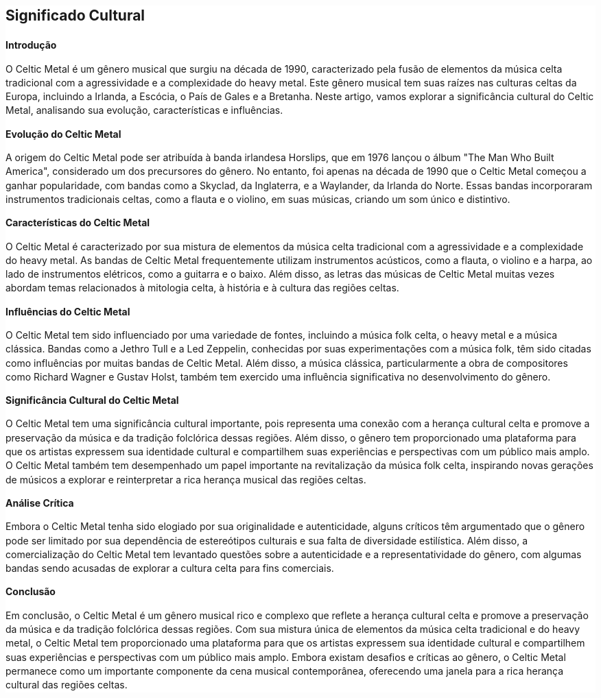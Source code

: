 ## Significado Cultural

**Introdução**

O Celtic Metal é um gênero musical que surgiu na década de 1990, caracterizado pela fusão de elementos da música celta tradicional com a agressividade e a complexidade do heavy metal. Este gênero musical tem suas raízes nas culturas celtas da Europa, incluindo a Irlanda, a Escócia, o País de Gales e a Bretanha. Neste artigo, vamos explorar a significância cultural do Celtic Metal, analisando sua evolução, características e influências.

**Evolução do Celtic Metal**

A origem do Celtic Metal pode ser atribuída à banda irlandesa Horslips, que em 1976 lançou o álbum "The Man Who Built America", considerado um dos precursores do gênero. No entanto, foi apenas na década de 1990 que o Celtic Metal começou a ganhar popularidade, com bandas como a Skyclad, da Inglaterra, e a Waylander, da Irlanda do Norte. Essas bandas incorporaram instrumentos tradicionais celtas, como a flauta e o violino, em suas músicas, criando um som único e distintivo.

**Características do Celtic Metal**

O Celtic Metal é caracterizado por sua mistura de elementos da música celta tradicional com a agressividade e a complexidade do heavy metal. As bandas de Celtic Metal frequentemente utilizam instrumentos acústicos, como a flauta, o violino e a harpa, ao lado de instrumentos elétricos, como a guitarra e o baixo. Além disso, as letras das músicas de Celtic Metal muitas vezes abordam temas relacionados à mitologia celta, à história e à cultura das regiões celtas.

**Influências do Celtic Metal**

O Celtic Metal tem sido influenciado por uma variedade de fontes, incluindo a música folk celta, o heavy metal e a música clássica. Bandas como a Jethro Tull e a Led Zeppelin, conhecidas por suas experimentações com a música folk, têm sido citadas como influências por muitas bandas de Celtic Metal. Além disso, a música clássica, particularmente a obra de compositores como Richard Wagner e Gustav Holst, também tem exercido uma influência significativa no desenvolvimento do gênero.

**Significância Cultural do Celtic Metal**

O Celtic Metal tem uma significância cultural importante, pois representa uma conexão com a herança cultural celta e promove a preservação da música e da tradição folclórica dessas regiões. Além disso, o gênero tem proporcionado uma plataforma para que os artistas expressem sua identidade cultural e compartilhem suas experiências e perspectivas com um público mais amplo. O Celtic Metal também tem desempenhado um papel importante na revitalização da música folk celta, inspirando novas gerações de músicos a explorar e reinterpretar a rica herança musical das regiões celtas.

**Análise Crítica**

Embora o Celtic Metal tenha sido elogiado por sua originalidade e autenticidade, alguns críticos têm argumentado que o gênero pode ser limitado por sua dependência de estereótipos culturais e sua falta de diversidade estilística. Além disso, a comercialização do Celtic Metal tem levantado questões sobre a autenticidade e a representatividade do gênero, com algumas bandas sendo acusadas de explorar a cultura celta para fins comerciais.

**Conclusão**

Em conclusão, o Celtic Metal é um gênero musical rico e complexo que reflete a herança cultural celta e promove a preservação da música e da tradição folclórica dessas regiões. Com sua mistura única de elementos da música celta tradicional e do heavy metal, o Celtic Metal tem proporcionado uma plataforma para que os artistas expressem sua identidade cultural e compartilhem suas experiências e perspectivas com um público mais amplo. Embora existam desafios e críticas ao gênero, o Celtic Metal permanece como um importante componente da cena musical contemporânea, oferecendo uma janela para a rica herança cultural das regiões celtas.
